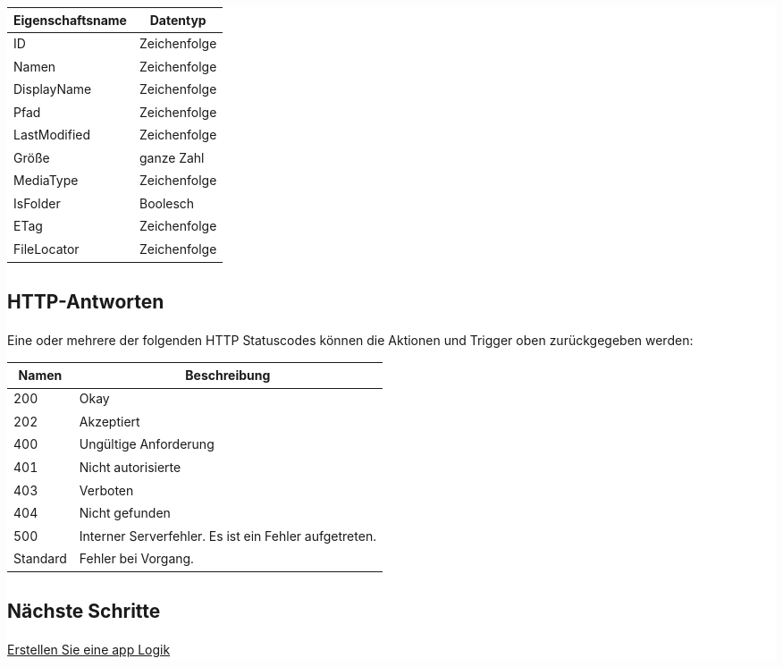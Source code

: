 
| Eigenschaftsname | Datentyp |
|---|---|
|ID|Zeichenfolge|
|Namen|Zeichenfolge|
|DisplayName|Zeichenfolge|
|Pfad|Zeichenfolge|
|LastModified|Zeichenfolge|
|Größe|ganze Zahl|
|MediaType|Zeichenfolge|
|IsFolder|Boolesch|
|ETag|Zeichenfolge|
|FileLocator|Zeichenfolge|



## <a name="http-responses"></a>HTTP-Antworten

Eine oder mehrere der folgenden HTTP Statuscodes können die Aktionen und Trigger oben zurückgegeben werden: 

| Namen | Beschreibung |
|---|---|
|200|Okay|
|202|Akzeptiert|
|400|Ungültige Anforderung|
|401|Nicht autorisierte|
|403|Verboten|
|404|Nicht gefunden|
|500|Interner Serverfehler. Es ist ein Fehler aufgetreten.|
|Standard|Fehler bei Vorgang.|


## <a name="next-steps"></a>Nächste Schritte
[Erstellen Sie eine app Logik](../app-service-logic/app-service-logic-create-a-logic-app.md)
